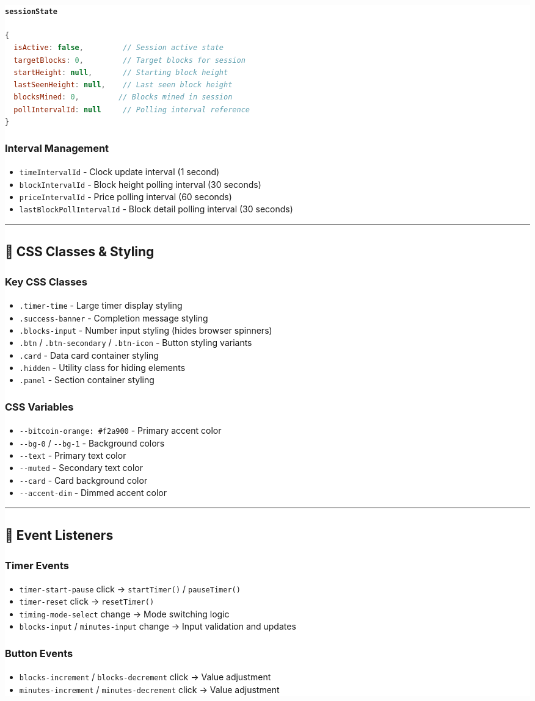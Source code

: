 #### `sessionState`
```javascript
{
  isActive: false,         // Session active state
  targetBlocks: 0,         // Target blocks for session
  startHeight: null,       // Starting block height
  lastSeenHeight: null,    // Last seen block height
  blocksMined: 0,         // Blocks mined in session
  pollIntervalId: null     // Polling interval reference
}
```

### Interval Management
- `timeIntervalId` - Clock update interval (1 second)
- `blockIntervalId` - Block height polling interval (30 seconds)
- `priceIntervalId` - Price polling interval (60 seconds)
- `lastBlockPollIntervalId` - Block detail polling interval (30 seconds)

---

## 🎨 CSS Classes & Styling

### Key CSS Classes
- `.timer-time` - Large timer display styling
- `.success-banner` - Completion message styling
- `.blocks-input` - Number input styling (hides browser spinners)
- `.btn` / `.btn-secondary` / `.btn-icon` - Button styling variants
- `.card` - Data card container styling
- `.hidden` - Utility class for hiding elements
- `.panel` - Section container styling

### CSS Variables
- `--bitcoin-orange: #f2a900` - Primary accent color
- `--bg-0` / `--bg-1` - Background colors
- `--text` - Primary text color
- `--muted` - Secondary text color
- `--card` - Card background color
- `--accent-dim` - Dimmed accent color

---

## 🔌 Event Listeners

### Timer Events
- `timer-start-pause` click → `startTimer()` / `pauseTimer()`
- `timer-reset` click → `resetTimer()`
- `timing-mode-select` change → Mode switching logic
- `blocks-input` / `minutes-input` change → Input validation and updates

### Button Events
- `blocks-increment` / `blocks-decrement` click → Value adjustment
- `minutes-increment` / `minutes-decrement` click → Value adjustment
